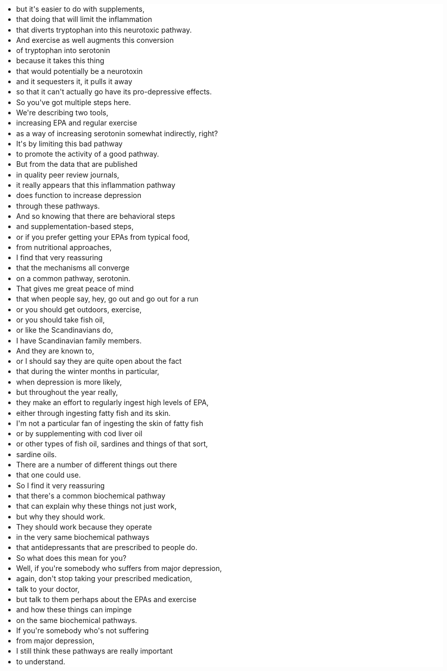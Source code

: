 *  but it's easier to do with supplements,
*  that doing that will limit the inflammation
*  that diverts tryptophan into this neurotoxic pathway.
*  And exercise as well augments this conversion
*  of tryptophan into serotonin
*  because it takes this thing
*  that would potentially be a neurotoxin
*  and it sequesters it, it pulls it away
*  so that it can't actually go have its pro-depressive effects.
*  So you've got multiple steps here.
*  We're describing two tools,
*  increasing EPA and regular exercise
*  as a way of increasing serotonin somewhat indirectly, right?
*  It's by limiting this bad pathway
*  to promote the activity of a good pathway.
*  But from the data that are published
*  in quality peer review journals,
*  it really appears that this inflammation pathway
*  does function to increase depression
*  through these pathways.
*  And so knowing that there are behavioral steps
*  and supplementation-based steps,
*  or if you prefer getting your EPAs from typical food,
*  from nutritional approaches,
*  I find that very reassuring
*  that the mechanisms all converge
*  on a common pathway, serotonin.
*  That gives me great peace of mind
*  that when people say, hey, go out and go out for a run
*  or you should get outdoors, exercise,
*  or you should take fish oil,
*  or like the Scandinavians do,
*  I have Scandinavian family members.
*  And they are known to,
*  or I should say they are quite open about the fact
*  that during the winter months in particular,
*  when depression is more likely,
*  but throughout the year really,
*  they make an effort to regularly ingest high levels of EPA,
*  either through ingesting fatty fish and its skin.
*  I'm not a particular fan of ingesting the skin of fatty fish
*  or by supplementing with cod liver oil
*  or other types of fish oil, sardines and things of that sort,
*  sardine oils.
*  There are a number of different things out there
*  that one could use.
*  So I find it very reassuring
*  that there's a common biochemical pathway
*  that can explain why these things not just work,
*  but why they should work.
*  They should work because they operate
*  in the very same biochemical pathways
*  that antidepressants that are prescribed to people do.
*  So what does this mean for you?
*  Well, if you're somebody who suffers from major depression,
*  again, don't stop taking your prescribed medication,
*  talk to your doctor,
*  but talk to them perhaps about the EPAs and exercise
*  and how these things can impinge
*  on the same biochemical pathways.
*  If you're somebody who's not suffering
*  from major depression,
*  I still think these pathways are really important
*  to understand.